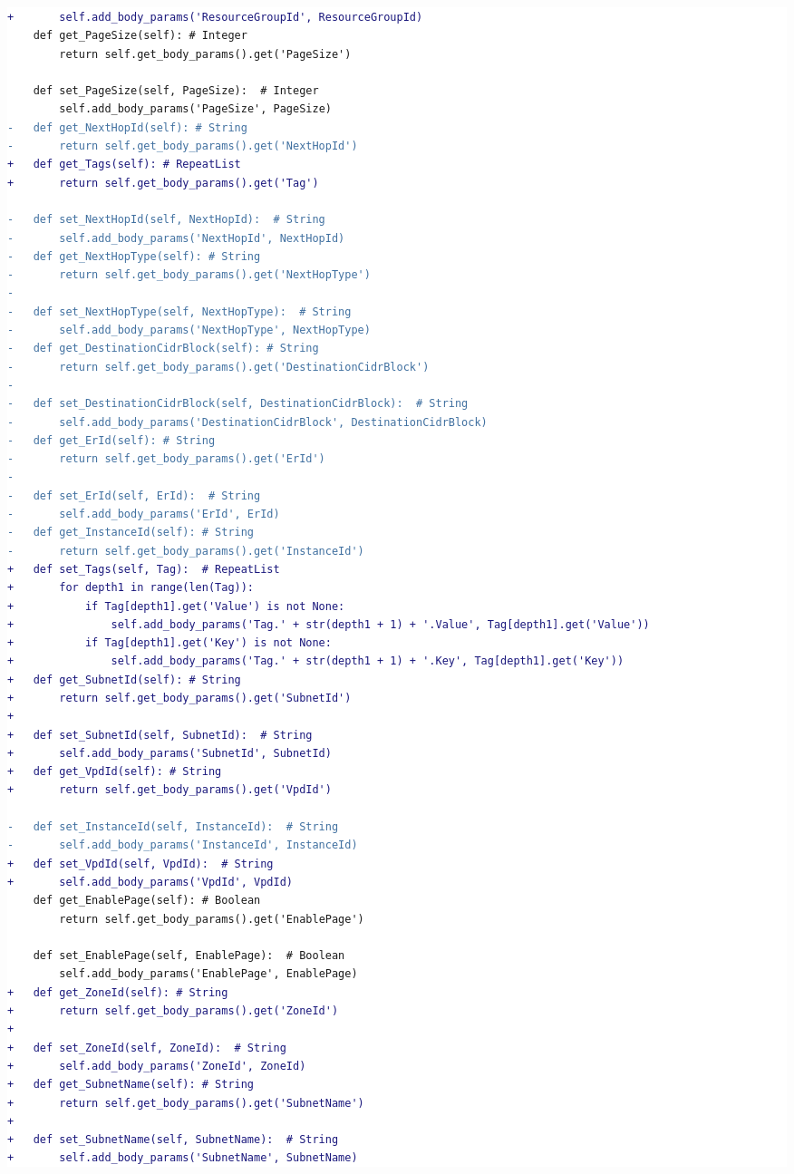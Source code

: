 ```diff
+		self.add_body_params('ResourceGroupId', ResourceGroupId)
 	def get_PageSize(self): # Integer
 		return self.get_body_params().get('PageSize')
 
 	def set_PageSize(self, PageSize):  # Integer
 		self.add_body_params('PageSize', PageSize)
-	def get_NextHopId(self): # String
-		return self.get_body_params().get('NextHopId')
+	def get_Tags(self): # RepeatList
+		return self.get_body_params().get('Tag')
 
-	def set_NextHopId(self, NextHopId):  # String
-		self.add_body_params('NextHopId', NextHopId)
-	def get_NextHopType(self): # String
-		return self.get_body_params().get('NextHopType')
-
-	def set_NextHopType(self, NextHopType):  # String
-		self.add_body_params('NextHopType', NextHopType)
-	def get_DestinationCidrBlock(self): # String
-		return self.get_body_params().get('DestinationCidrBlock')
-
-	def set_DestinationCidrBlock(self, DestinationCidrBlock):  # String
-		self.add_body_params('DestinationCidrBlock', DestinationCidrBlock)
-	def get_ErId(self): # String
-		return self.get_body_params().get('ErId')
-
-	def set_ErId(self, ErId):  # String
-		self.add_body_params('ErId', ErId)
-	def get_InstanceId(self): # String
-		return self.get_body_params().get('InstanceId')
+	def set_Tags(self, Tag):  # RepeatList
+		for depth1 in range(len(Tag)):
+			if Tag[depth1].get('Value') is not None:
+				self.add_body_params('Tag.' + str(depth1 + 1) + '.Value', Tag[depth1].get('Value'))
+			if Tag[depth1].get('Key') is not None:
+				self.add_body_params('Tag.' + str(depth1 + 1) + '.Key', Tag[depth1].get('Key'))
+	def get_SubnetId(self): # String
+		return self.get_body_params().get('SubnetId')
+
+	def set_SubnetId(self, SubnetId):  # String
+		self.add_body_params('SubnetId', SubnetId)
+	def get_VpdId(self): # String
+		return self.get_body_params().get('VpdId')
 
-	def set_InstanceId(self, InstanceId):  # String
-		self.add_body_params('InstanceId', InstanceId)
+	def set_VpdId(self, VpdId):  # String
+		self.add_body_params('VpdId', VpdId)
 	def get_EnablePage(self): # Boolean
 		return self.get_body_params().get('EnablePage')
 
 	def set_EnablePage(self, EnablePage):  # Boolean
 		self.add_body_params('EnablePage', EnablePage)
+	def get_ZoneId(self): # String
+		return self.get_body_params().get('ZoneId')
+
+	def set_ZoneId(self, ZoneId):  # String
+		self.add_body_params('ZoneId', ZoneId)
+	def get_SubnetName(self): # String
+		return self.get_body_params().get('SubnetName')
+
+	def set_SubnetName(self, SubnetName):  # String
+		self.add_body_params('SubnetName', SubnetName)
```